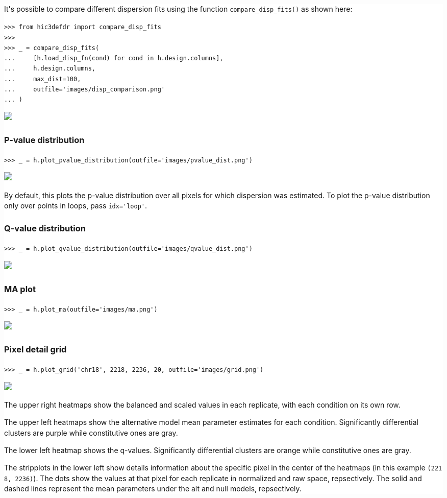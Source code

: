 It's possible to compare different dispersion fits using the function
`compare_disp_fits()` as shown here:

    >>> from hic3defdr import compare_disp_fits
    >>>
    >>> _ = compare_disp_fits(
    ...     [h.load_disp_fn(cond) for cond in h.design.columns],
    ...     h.design.columns,
    ...     max_dist=100,
    ...     outfile='images/disp_comparison.png'
    ... )

![](images/disp_comparison.png)

### P-value distribution

    >>> _ = h.plot_pvalue_distribution(outfile='images/pvalue_dist.png')

![](images/pvalue_dist.png)

By default, this plots the p-value distribution over all pixels for which
dispersion was estimated. To plot the p-value distribution only over points in
loops, pass `idx='loop'`.

### Q-value distribution

    >>> _ = h.plot_qvalue_distribution(outfile='images/qvalue_dist.png')

![](images/qvalue_dist.png)

### MA plot

    >>> _ = h.plot_ma(outfile='images/ma.png')

![](images/ma.png)

### Pixel detail grid

    >>> _ = h.plot_grid('chr18', 2218, 2236, 20, outfile='images/grid.png')

![](images/grid.png)

The upper right heatmaps show the balanced and scaled values in each replicate,
with each condition on its own row.

The upper left heatmaps show the alternative model mean parameter estimates for
each condition. Significantly differential clusters are purple while
constitutive ones are gray.

The lower left heatmap shows the q-values. Significantly differential clusters
are orange while constitutive ones are gray.

The stripplots in the lower left show details information about the specific
pixel in the center of the heatmaps (in this example `(2218, 2236)`). The dots
show the values at that pixel for each replicate in normalized and raw space,
repsectively. The solid and dashed lines represent the mean parameters under the
alt and null models, repsectively.
